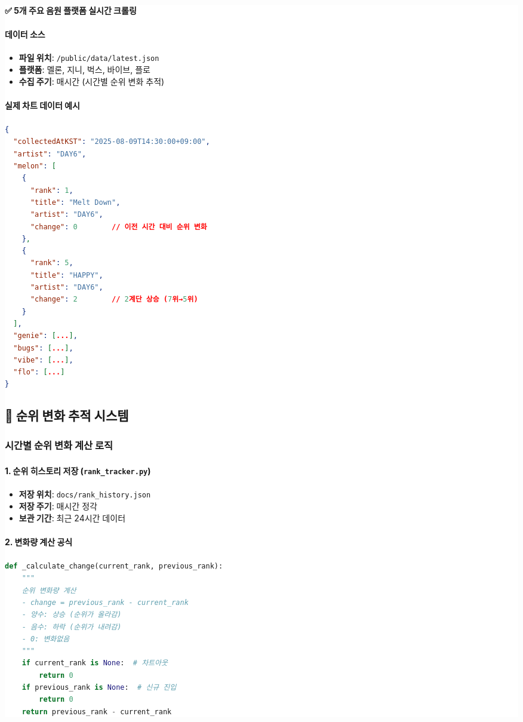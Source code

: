 **✅ 5개 주요 음원 플랫폼 실시간 크롤링**

#### 데이터 소스
- **파일 위치**: `/public/data/latest.json`
- **플랫폼**: 멜론, 지니, 벅스, 바이브, 플로
- **수집 주기**: 매시간 (시간별 순위 변화 추적)

#### 실제 차트 데이터 예시
```json
{
  "collectedAtKST": "2025-08-09T14:30:00+09:00",
  "artist": "DAY6",
  "melon": [
    {
      "rank": 1,
      "title": "Melt Down", 
      "artist": "DAY6",
      "change": 0        // 이전 시간 대비 순위 변화
    },
    {
      "rank": 5,
      "title": "HAPPY",
      "artist": "DAY6", 
      "change": 2        // 2계단 상승 (7위→5위)
    }
  ],
  "genie": [...],
  "bugs": [...],
  "vibe": [...],
  "flo": [...]
}
```

## 🔄 순위 변화 추적 시스템

### 시간별 순위 변화 계산 로직

#### 1. 순위 히스토리 저장 (`rank_tracker.py`)
- **저장 위치**: `docs/rank_history.json`
- **저장 주기**: 매시간 정각
- **보관 기간**: 최근 24시간 데이터

#### 2. 변화량 계산 공식
```python
def _calculate_change(current_rank, previous_rank):
    """
    순위 변화량 계산
    - change = previous_rank - current_rank
    - 양수: 상승 (순위가 올라감)
    - 음수: 하락 (순위가 내려감)
    - 0: 변화없음
    """
    if current_rank is None:  # 차트아웃
        return 0
    if previous_rank is None:  # 신규 진입 
        return 0
    return previous_rank - current_rank
```
